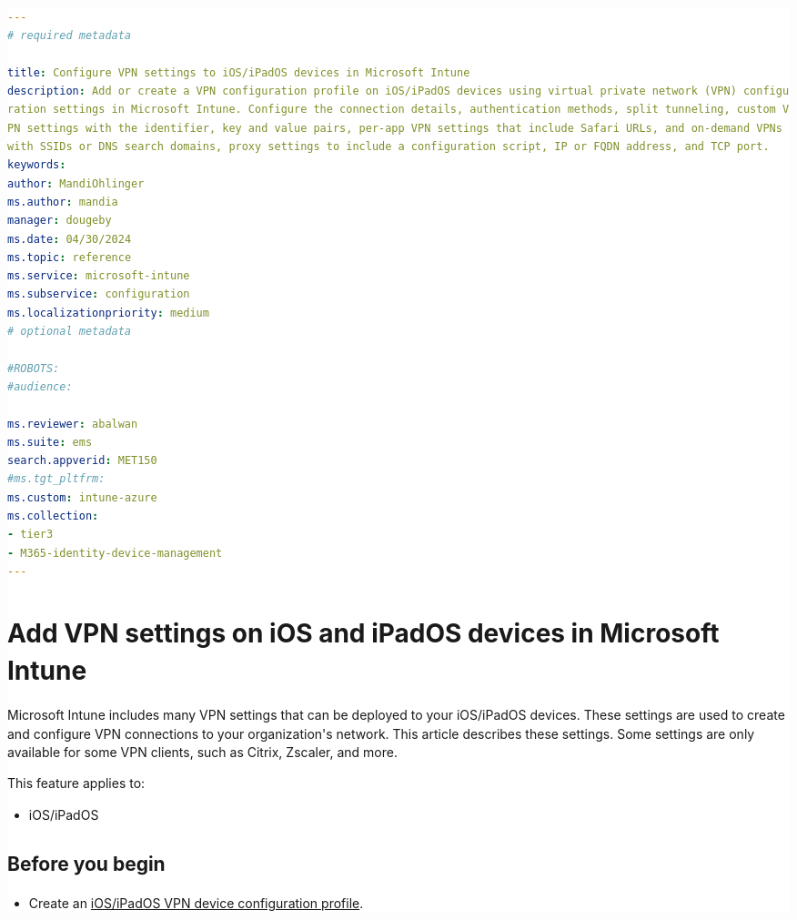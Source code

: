 ```yaml
---
# required metadata

title: Configure VPN settings to iOS/iPadOS devices in Microsoft Intune
description: Add or create a VPN configuration profile on iOS/iPadOS devices using virtual private network (VPN) configuration settings in Microsoft Intune. Configure the connection details, authentication methods, split tunneling, custom VPN settings with the identifier, key and value pairs, per-app VPN settings that include Safari URLs, and on-demand VPNs with SSIDs or DNS search domains, proxy settings to include a configuration script, IP or FQDN address, and TCP port.
keywords:
author: MandiOhlinger
ms.author: mandia
manager: dougeby
ms.date: 04/30/2024
ms.topic: reference
ms.service: microsoft-intune
ms.subservice: configuration
ms.localizationpriority: medium
# optional metadata

#ROBOTS:
#audience:

ms.reviewer: abalwan
ms.suite: ems
search.appverid: MET150
#ms.tgt_pltfrm:
ms.custom: intune-azure
ms.collection:
- tier3
- M365-identity-device-management
---
```


# Add VPN settings on iOS and iPadOS devices in Microsoft Intune

Microsoft Intune includes many VPN settings that can be deployed to your iOS/iPadOS devices. These settings are used to create and configure VPN connections to your organization's network. This article describes these settings. Some settings are only available for some VPN clients, such as Citrix, Zscaler, and more.

This feature applies to:

- iOS/iPadOS

## Before you begin

- Create an [iOS/iPadOS VPN device configuration profile](vpn-settings-configure.md).
